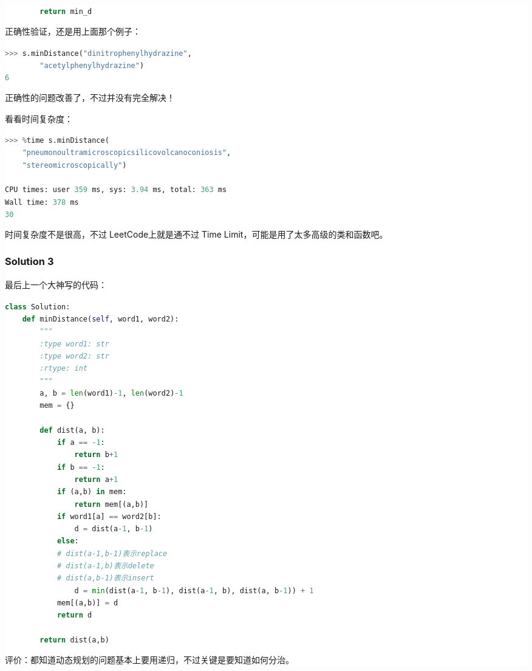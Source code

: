 ```python
        return min_d
```
正确性验证，还是用上面那个例子：
```python
>>> s.minDistance("dinitrophenylhydrazine",
        "acetylphenylhydrazine")
6
```
正确性的问题改善了，不过并没有完全解决！

看看时间复杂度：
```python
>>> %time s.minDistance(
    "pneumonoultramicroscopicsilicovolcanoconiosis", 
    "stereomicroscopically")

CPU times: user 359 ms, sys: 3.94 ms, total: 363 ms
Wall time: 378 ms
30
```
时间复杂度不是很高，不过 LeetCode上就是通不过 Time Limit，可能是用了太多高级的类和函数吧。

### Solution 3

最后上一个大神写的代码：
```python
class Solution:
    def minDistance(self, word1, word2):
        """
        :type word1: str
        :type word2: str
        :rtype: int
        """
        a, b = len(word1)-1, len(word2)-1
        mem = {}
        
        def dist(a, b):
            if a == -1:
                return b+1
            if b == -1:
                return a+1
            if (a,b) in mem:
                return mem[(a,b)]
            if word1[a] == word2[b]:
                d = dist(a-1, b-1)
            else:
            # dist(a-1,b-1)表示replace
            # dist(a-1,b)表示delete
            # dist(a,b-1)表示insert
                d = min(dist(a-1, b-1), dist(a-1, b), dist(a, b-1)) + 1
            mem[(a,b)] = d
            return d
        
        return dist(a,b)
```
评价：都知道动态规划的问题基本上要用递归，不过关键是要知道如何分治。

